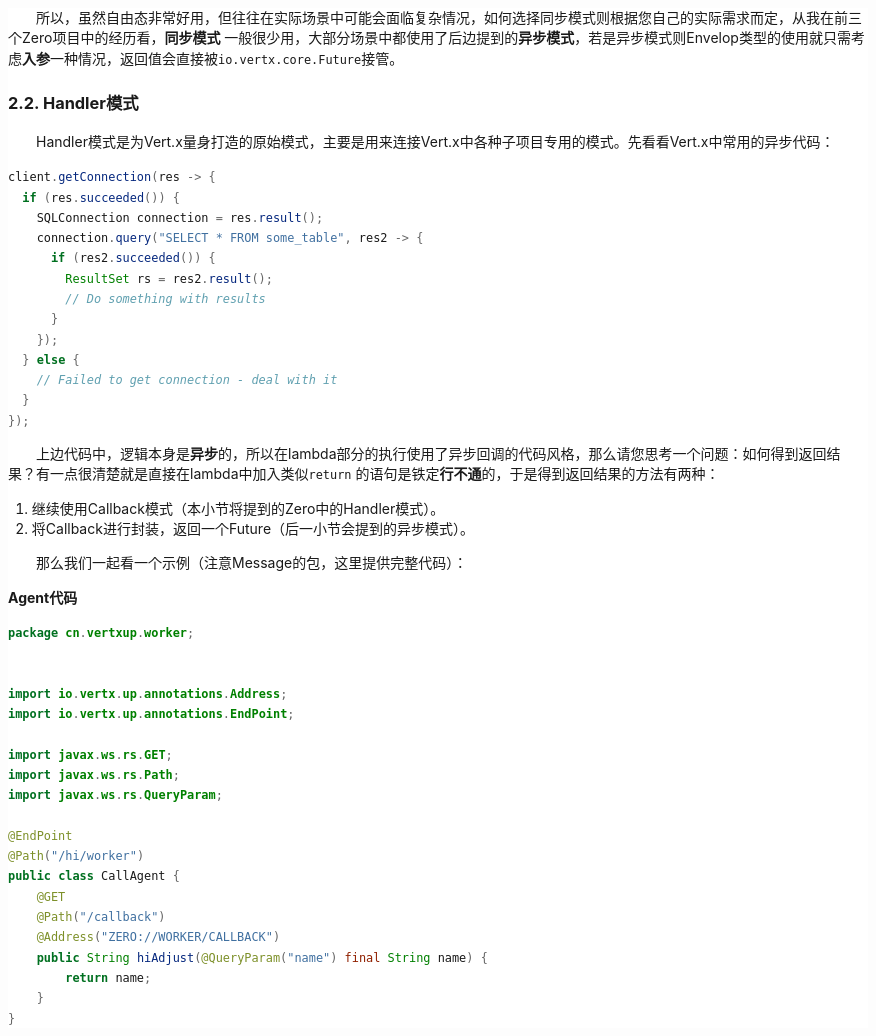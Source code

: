 &ensp;&ensp;&ensp;&ensp;所以，虽然自由态非常好用，但往往在实际场景中可能会面临复杂情况，如何选择同步模式则根据您自己的实际需求而定，从我在前三个Zero项目中的经历看，**同步模式**
一般很少用，大部分场景中都使用了后边提到的**异步模式**，若是异步模式则Envelop类型的使用就只需考虑**入参**一种情况，返回值会直接被`io.vertx.core.Future`接管。

### 2.2. Handler模式

&ensp;&ensp;&ensp;&ensp;Handler模式是为Vert.x量身打造的原始模式，主要是用来连接Vert.x中各种子项目专用的模式。先看看Vert.x中常用的异步代码：

```java
client.getConnection(res -> {
  if (res.succeeded()) {
    SQLConnection connection = res.result();
    connection.query("SELECT * FROM some_table", res2 -> {
      if (res2.succeeded()) {
        ResultSet rs = res2.result();
        // Do something with results
      }
    });
  } else {
    // Failed to get connection - deal with it
  }
});
```

&ensp;&ensp;&ensp;&ensp;上边代码中，逻辑本身是**异步**的，所以在lambda部分的执行使用了异步回调的代码风格，那么请您思考一个问题：如何得到返回结果？有一点很清楚就是直接在lambda中加入类似`return`
的语句是铁定**行不通**的，于是得到返回结果的方法有两种：

1. 继续使用Callback模式（本小节将提到的Zero中的Handler模式）。
2. 将Callback进行封装，返回一个Future（后一小节会提到的异步模式）。

&ensp;&ensp;&ensp;&ensp;那么我们一起看一个示例（注意Message的包，这里提供完整代码）：

**Agent代码**

```java
package cn.vertxup.worker;


import io.vertx.up.annotations.Address;
import io.vertx.up.annotations.EndPoint;

import javax.ws.rs.GET;
import javax.ws.rs.Path;
import javax.ws.rs.QueryParam;

@EndPoint
@Path("/hi/worker")
public class CallAgent {
    @GET
    @Path("/callback")
    @Address("ZERO://WORKER/CALLBACK")
    public String hiAdjust(@QueryParam("name") final String name) {
        return name;
    }
}
```
